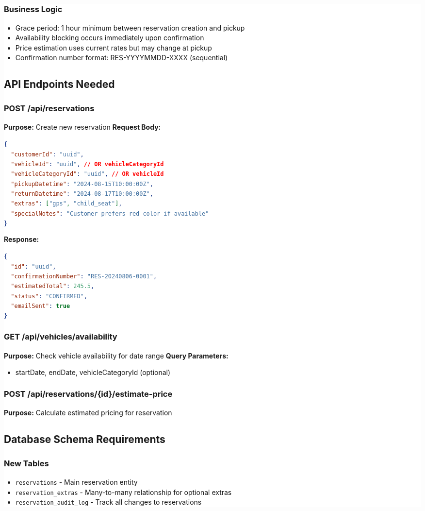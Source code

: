 ### Business Logic

- Grace period: 1 hour minimum between reservation creation and pickup
- Availability blocking occurs immediately upon confirmation
- Price estimation uses current rates but may change at pickup
- Confirmation number format: RES-YYYYMMDD-XXXX (sequential)

## API Endpoints Needed

### POST /api/reservations

**Purpose:** Create new reservation **Request Body:**

```json
{
  "customerId": "uuid",
  "vehicleId": "uuid", // OR vehicleCategoryId
  "vehicleCategoryId": "uuid", // OR vehicleId
  "pickupDatetime": "2024-08-15T10:00:00Z",
  "returnDatetime": "2024-08-17T10:00:00Z",
  "extras": ["gps", "child_seat"],
  "specialNotes": "Customer prefers red color if available"
}
```

**Response:**

```json
{
  "id": "uuid",
  "confirmationNumber": "RES-20240806-0001",
  "estimatedTotal": 245.5,
  "status": "CONFIRMED",
  "emailSent": true
}
```

### GET /api/vehicles/availability

**Purpose:** Check vehicle availability for date range **Query Parameters:**

- startDate, endDate, vehicleCategoryId (optional)

### POST /api/reservations/{id}/estimate-price

**Purpose:** Calculate estimated pricing for reservation

## Database Schema Requirements

### New Tables

- `reservations` - Main reservation entity
- `reservation_extras` - Many-to-many relationship for optional extras
- `reservation_audit_log` - Track all changes to reservations
